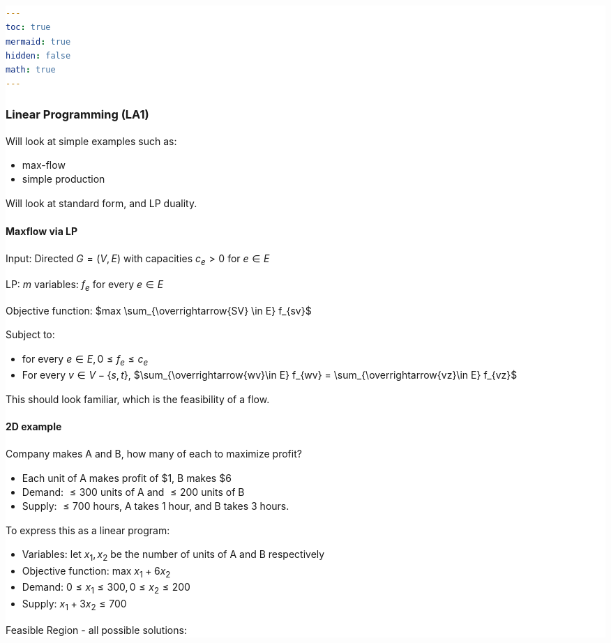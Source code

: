 ```yaml
---
toc: true
mermaid: true
hidden: false
math: true
---
```


### Linear Programming (LA1)

Will look at simple examples such as:
* max-flow
* simple production

Will look at standard form, and LP duality.

#### Maxflow via LP 

Input: Directed $G=(V,E)$ with capacities $c_e > 0$ for $e \in E$

LP: $m$ variables: $f_e$ for every $e \in E$

Objective function: $max \sum_{\overrightarrow{SV} \in E} f_{sv}$

Subject to:
* for every $e \in E, 0 \leq f_e \leq c_e$
* For every $v\in V-\{s,t\}$, $\sum_{\overrightarrow{wv}\in E} f_{wv} =  \sum_{\overrightarrow{vz}\in E} f_{vz}$

This should look familiar, which is the feasibility of a flow.

#### 2D example

Company makes A and B, how many of each to maximize profit?

* Each unit of A makes profit of $1, B makes $6 
* Demand: $\leq 300$ units of A and $\leq 200$ units of B 
* Supply: $\leq 700$ hours, A takes 1 hour, and B takes 3 hours. 

To express this as a linear program:

* Variables: let $x_1, x_2$ be the number of units of A and B respectively
* Objective function: max $x_1 + 6x_2$
* Demand: $0\leq x_1 \leq 300, 0\leq x_2 \leq 200$
* Supply: $x_1+3x_2 \leq 700$


Feasible Region - all possible solutions:

